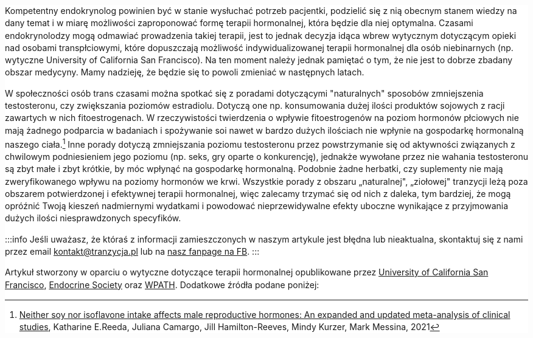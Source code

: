 Kompetentny endokrynolog powinien być w stanie wysłuchać potrzeb pacjentki, podzielić się z nią obecnym stanem wiedzy na dany temat i w miarę możliwości zaproponować formę terapii hormonalnej, która będzie dla niej optymalna. Czasami endokrynolodzy mogą odmawiać prowadzenia takiej terapii, jest to jednak decyzja idąca wbrew wytycznym dotyczącym opieki nad osobami transpłciowymi, które dopuszczają możliwość indywidualizowanej terapii hormonalnej dla osób niebinarnych (np. wytyczne University of California San Francisco). Na ten moment należy jednak pamiętać o tym, że nie jest to dobrze zbadany obszar medycyny. Mamy nadzieję, że będzie się to powoli zmieniać w następnych latach.

W społeczności osób trans czasami można spotkać się z poradami dotyczącymi  "naturalnych" sposobów zmniejszenia testosteronu, czy zwiększania poziomów estradiolu. Dotyczą one np. konsumowania dużej ilości produktów sojowych z racji zawartych w nich fitoestrogenach. W rzeczywistości twierdzenia o wpływie fitoestrogenów na poziom hormonów płciowych nie mają żadnego podparcia w badaniach i spożywanie soi nawet w bardzo dużych ilościach nie wpłynie na gospodarkę hormonalną naszego ciała.[^41] Inne porady dotyczą zmniejszania poziomu testosteronu przez powstrzymanie się od aktywności związanych z chwilowym podniesieniem jego poziomu (np. seks, gry oparte o konkurencję), jednakże wywołane przez nie wahania testosteronu są zbyt małe i zbyt krótkie, by móc wpłynąć na gospodarkę hormonalną. Podobnie żadne herbatki, czy suplementy nie mają zweryfikowanego wpływu na poziomy hormonów we krwi. Wszystkie porady z obszaru „naturalnej", „ziołowej" tranzycji leżą poza obszarem potwierdzonej i efektywnej terapii hormonalnej, więc zalecamy trzymać się od nich z daleka, tym bardziej, że mogą opróźnić Twoją kieszeń nadmiernymi wydatkami i powodować nieprzewidywalne efekty uboczne wynikające z przyjmowania dużych ilości niesprawdzonych specyfików.

:::info
Jeśli uważasz, że któraś z informacji zamieszczonych w naszym artykule jest błędna lub nieaktualna, skontaktuj się z nami przez email kontakt@tranzycja.pl lub na [nasz fanpage na FB](https://www.facebook.com/tranzycjapl).
:::

Artykuł stworzony w oparciu o wytyczne dotyczące terapii hormonalnej opublikowane przez [University of California San Francisco](https://transcare.ucsf.edu/guidelines/feminizing-hormone-therapy), [Endocrine Society](https://academic.oup.com/jcem/article/102/11/3869/4157558) oraz [WPATH](https://www.wpath.org/media/cms/Documents/SOC%20v7/SOC%20V7_Polish.pdf?_t=1573660119). Dodatkowe źródła podane poniżej:

[^1]: [Changes in regional body fat, lean body mass and body shape in trans persons using cross-sex hormonal therapy: results from a multicenter prospective study](https://eje.bioscientifica.com/view/journals/eje/178/2/EJE-17-0496.xml), M. Klaver i in. 2018 
[^2]: [Relationship Between Serum Estradiol Concentrations and Clinical Outcomes in Transgender Individuals Undergoing Feminizing Hormone Therapy: A Narrative Review](https://www.liebertpub.com/doi/10.1089/trgh.2020.0077), Brendan J. Nolan, Ada S. Cheung, 2021
[^3]:  [Venous Thrombotic Risk in Transgender Women Undergoing Estrogen Therapy: A Systematic Review and Metaanalysis](https://academic.oup.com/clinchem/article/65/1/57/5607952), Jenna Khan, Robert L. Schmidt, Matthew J. Spittal, Zil Goldstein, Kristi J. Smock, Dina N. Greene, 2019
[^4]:  [Occurrence of Acute Cardiovascular Events in Transgender Individuals Receiving Hormone Therapy](https://pubmed.ncbi.nlm.nih.gov/30776252/), Nienke M. Nota, Chantal M. Wiepjes, Christel J. M. de Blok, Louis J. G. Gooren, Baudewijntje P. C. Kreukels, Martin den Heijer, 2019
[^5]:  [Cardiovascular disease in transgendered people: A review of the literature and discussion of risk](https://journals.sagepub.com/doi/full/10.1177/2048004019880745), Leighton J. Seal, 2019
[^6]: [Combined oral contraceptives: venous thrombosis](https://www.cochranelibrary.com/cdsr/doi/10.1002/14651858.CD010813.pub2/abstract), Marcos de Bastos, Bernardine H. Stegeman, Frits R. Rosendaal, Astrid Van Hylckama Vlieg, Frans M. Helmerhorst, Theo Stijnen, Olaf M. Dekkers, 2014
[^7]: [Thromboembolism in Pregnancy](https://www.acog.org/clinical/clinical-guidance/practice-bulletin/articles/2018/07/thromboembolism-in-pregnancy), Practice Bulletin, American College of Obstetricians and Gynaecologists, 2018
[^8]: [Ten-year survival and cardiovascular mortality in patients with advanced prostate cancer primarily treated by intramuscular polyestradiol phosphate or orchiectomy](https://onlinelibrary.wiley.com/doi/10.1002/pros.20547), Arto Mikkola, Jussi Aro, Sakari Rannikko, Mirja Ruutu, 2007
[^9]: [Prevalence of cardiovascular disease and cancer during cross-sex hormone therapy in a large cohort of trans persons: A case-control study](https://www.researchgate.net/profile/Gunter-Heylens/publication/254261716_Prevalence_of_cardiovascular_disease_and_cancer_during_cross-sex_hormone_therapy_in_a_large_cohort_of_trans_persons_A_case-control_study/links/5633756508aebc003ffdd589/Prevalence-of-cardiovascular-disease-and-cancer-during-cross-sex-hormone-therapy-in-a-large-cohort-of-trans-persons-A-case-control-study.pdf), Katrien Wierckx, Els Elaut, Evelyne Declerq, Gunter Heylens, 2013
[^10]:  [Oral vs Transdermal Estrogen Therapy and Vascular Events: A Systematic Review and Meta-Analysis](https://academic.oup.com/jcem/article/100/11/4012/2836071#59739586), Khaled Mohammad i in. 2015
[^11]:  [Longitudinal Changes in Liver Enzyme Levels Among Transgender People Receiving Gender Affirming Hormone Therapy](https://pubmed.ncbi.nlm.nih.gov/34366264/), Leila Hashemi, 2021
[^12]: [Is there a need for liver enzyme monitoring in people using gender-affirming hormone therapy?](https://pubmed.ncbi.nlm.nih.gov/33524005/), Theresa A. Stangl, Chantal M. Wiepjes, Justine Defreyne, Elfi Conemans, Alessandra D. Fisher, Thomas Schreiner. Guy T'Sjoen, Martin den Heijer, 2021

[^13]:  [Breast cancer risk in transgender people receiving hormone treatment: nationwide cohort study in the Netherlands](https://pubmed.ncbi.nlm.nih.gov/31088823/), Christel J. M. de Blok, Chantal M. Wiepjes, Nienke M. Nota, Klaartje van Engelen, Muriel A Adank, Koen M. A. Dreijerink, Ellis Barbé, Inge R. H. M. Konings, Martin den Heijer, 2021
[^14]: [The protective role of estrogen and estrogen receptors in cardiovascular disease and the controversial use of estrogen therapy](https://www.ncbi.nlm.nih.gov/pmc/articles/PMC5655818/), Andrea Iorga, Christine M. Cunningham, Shayan Moazeni, Gregoire Ruffenach, Soban Umar, Mansoureh Eghbali, 2017
[^15]: [The Potential for Estrogens in Preventing Alzheimer's Disease and Vascular Dementia](https://www.ncbi.nlm.nih.gov/pmc/articles/PMC2771945), James W. Simpkins, Evelyn Perez, Xiaofei Wang, ShaoHua Yang, Yi Wen, Meharvan Singh, 2009
[^16]:  [Prostate Cancer Incidence under Androgen Deprivation: Nationwide Cohort Study in Trans Women Receiving Hormone Treatment](https://pubmed.ncbi.nlm.nih.gov/32594155/), Iris de Nie i in. 2020
[^17]:  [Breast Development in Transwomen After 1 Year of Cross-Sex Hormone Therapy: Results of a Prospective Multicenter Study](https://academic.oup.com/jcem/article/103/2/532/4642966), Christel Josefa Maria de Blok, 2017
[^18]: [Sustained Breast Development and Breast Anthropometric Changes in 3 Years of Gender-Affirming Hormone Treatment](https://pubmed.ncbi.nlm.nih.gov/33206172/), Christel J. M. de Blok, 2020
[^19]: [SUN-LB9 Pharmacokinetics of Sublingual Versus Oral Estradiol in Transgender Women](https://academic.oup.com/jes/article/4/Supplement_1/SUN-LB9/5833382), Elizabeth E. Doll, Ian Gunsolus, Nathan Lamberton, Vin Tangpricha, Jenna Lynne Sarvaideo, 2020
[^20]: [Subcutaneous Testosterone Is Effective and Safe as Gender-Affirming Hormone Therapy in Transmasculine and Gender-Diverse Adolescents and Young Adults: A Single Center's 8-Year Experience](https://www.liebertpub.com/doi/10.1089/trgh.2020.0103), Sarah E. Laurenzano, Ron S. Newfield, Euyhyun Lee, Maja Marinkovic, 2021
[^21]: [Comparative pharmacokinetics and pharmacodynamics after subcutaneous and intramuscular administration of medroxyprogesterone acetate (25 mg) and estradiol cypionate (5 mg)](https://www.contraceptionjournal.org/article/S0010-7824(11)00120-X/fulltext), Jose Alfredo Sierra-Ramirez, Roger Lara-Ricalde, Miguel Lujan, Norma Velázquez-Ramírez, 2011
[^22]: [Low estrogen doses normalize testosterone and estradiol levels to the female range in transgender women](https://www.ncbi.nlm.nih.gov/pmc/articles/PMC5910633/), Flávia Siqueira Cunha, Sorahia Domenice, Maria Helena Palma Sircili, Berenice Bilharinho de Mendonca, Elaine Maria Frade Costa, 2018
[^23]: [*„Ograniczenie stosowania cyproteronu z powodu ryzyka 
[^24]: [Low-Dose Cyproterone Acetate Treatment for Transgender Women](https://pubmed.ncbi.nlm.nih.gov/34176757/), Naomi Even Zohar, Yael Sofer, Iris Yaish, Merav Serebro, Karen Tordjman, Yona Greenman, 2021 
[^25]: [Use of high dose cyproterone acetate and risk of intracranial meningioma in women: cohort study](https://www.bmj.com/content/372/bmj.n37), Alain Weill i in. 2021 
[^26]: [Optimal feminizing hormone treatment in transgender people](https://eje.bioscientifica.com/view/journals/eje/185/2/EJE-21-0059.xml), Dorte Glintborg, Guy T’Sjoen, Pernille Ravn, Marianne Skovsager Andersen,  2021
[^27]: [Cross‐Sex Hormone Therapy in Trans Persons Is Safe and Effective at Short‐Time Follow‐Up: Results from the European Network for the Investigation of Gender Incongruence](https://www.jsm.jsexmed.org/article/S1743-6095(15)30083-7/fulltext), Katrien Wierckx, 2014
[^28]: [Andrology of male‐to‐female transsexuals: influence of cross‐sex hormone therapy on testicular function](https://pubmed.ncbi.nlm.nih.gov/28914501/), F. Schneider, S. Kliesch, S. Schlatt, N. Neuhaus, 2018
[^29]: [Hepatic failure induced by cyproterone acetate: A case report and literature review](https://www.ncbi.nlm.nih.gov/pmc/articles/PMC4081269/), Jae Heon Kim, Byung Wook Yoo, Won Jae Yang, 2014
[^30]: [Anti-Androgenic Effects Comparison Between Cyproterone Acetate and Spironolactone in Transgender Women: A Randomized Controlled Trial](https://www.sciencedirect.com/science/article/abs/pii/S1743609521004690), Supanat Burinkul, Krasean Panyakhamlerd, Ammarin Suwan, Punkavee Tuntiviriyapun, Sorawit Wainipitapong, 2021
[^31]: [Is there a role for 5α-reductase inhibitors in transgender individuals?](https://pubmed.ncbi.nlm.nih.gov/32749751/), Michael S. Irwig, 2020 
[^32]: [Physical Aspects of Transgender Endocrine Therapy](https://www.tandfonline.com/doi/abs/10.1300/J485v09n03_06), Marshall Dahl, Jamie L. Feldman, Joshua M. Goldberg, Afshin Jaberi, 2007 
[^33]:  [Ten-year survival and cardiovascular mortality in patients with advanced prostate cancer primarily treated by intramuscular polyestradiol phosphate or orchiectomy](https://pubmed.ncbi.nlm.nih.gov/17219379/), Arto Mikkola, Jussi Aro, Sakari Rannikko, Mirja Ruutu, Finnprostate Group, 2007
[^34]: [Endocrine treatment of male-to-female transsexuals using gonadotropin-releasing hormone agonist](https://pubmed.ncbi.nlm.nih.gov/16320157/), R. Dittrich, H. Binder, S. Cupisti, I. Hoffmann, M. W. Beckmann, A. Mueller, 2005
[^35]: [SUN-044 Gonadotropin Releasing Hormone (GnRH) Agonist Therapy Induces a Sustained Reduction in Plasma Testosterone Levels and Is Well Tolerated in Transwomen Veterans](https://academic.oup.com/jes/article/4/Supplement_1/SUN-044/5833368?itm_medium=sidebar&itm_content=jes&itm_source=trendmd-widget&itm_campaign=trendmd-pilot), Lyan Gondin i in. 2020
[^36]: [An Approach to Nonsuppressed Testosterone in Transgender Women Receiving Gender-Affirming Feminizing Hormonal Therapy](https://academic.oup.com/jes/article/5/9/bvab068/6231851), Arvind Maheshwari, Todd Nippoldt, Caroline Davidge-Pitts, 2021 
[^37]: [Hormonal Treatment Strategies Tailored to Non-Binary Transgender Individuals, Carlotta Cocchetti](https://www.ncbi.nlm.nih.gov/pmc/articles/PMC7356977/), Jiska Ristori, Alessia Romani, Mario Maggi, Alessandra Daphne Fisher, 2020
[^38]: [Long-term effects of androgen deprivation therapy in prostate cancer patients](https://pubmed.ncbi.nlm.nih.gov/12072048/), Shehzad Basaria, John Lieb 2nd, Alice M Tang, Theodore DeWeese, Michael Carducci, Mario Eisenberger, Adrian S. Dobs, 2002 
[^39]: [Androgen Deprivation Therapy and Mental Health: Impact on Depression and Cognition](https://pubmed.ncbi.nlm.nih.gov/31911085/), Jason P. Izard, D. Robert Siemens, 2020
[^40]: [Selective Estrogen Receptor Modulators: A Potential Option For Non-Binary Gender-Affirming Hormonal Care?](https://www.ncbi.nlm.nih.gov/pmc/articles/PMC8253879/), Jane Y. Xu, Michele A. O’Connell, Lauren Notini,Ada S. Cheung, Sav Zwickl, Ken C. Pang, 2021
[^41]: [Neither soy nor isoflavone intake affects male reproductive hormones: An expanded and updated meta-analysis of clinical studies](https://www.sciencedirect.com/science/article/pii/S0890623820302926?via%3Dihub#!), Katharine E.Reeda, Juliana Camargo, Jill Hamilton-Reeves, Mindy Kurzer, Mark Messina, 2021